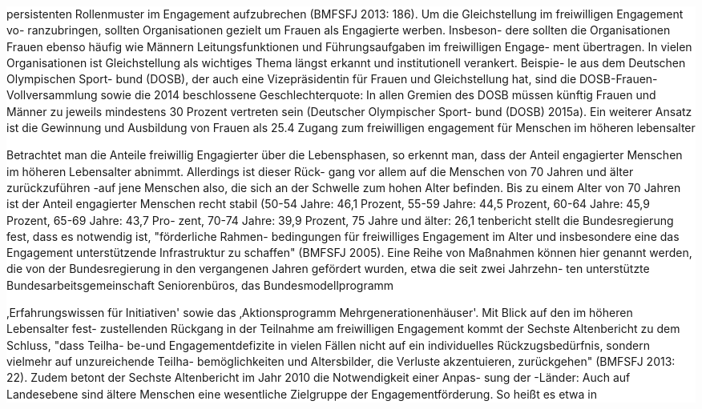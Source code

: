 persistenten Rollenmuster im Engagement 
aufzubrechen (BMFSFJ 2013: 186). Um die 
Gleichstellung im freiwilligen Engagement vo-
ranzubringen, sollten Organisationen gezielt 
um Frauen als Engagierte werben. Insbeson-
dere sollten die Organisationen Frauen ebenso 
häufig wie Männern Leitungsfunktionen und 
Führungsaufgaben im freiwilligen Engage-
ment übertragen. In vielen Organisationen 
ist Gleichstellung als wichtiges Thema längst 
erkannt und institutionell verankert. Beispie-
le aus dem Deutschen Olympischen Sport-
bund (DOSB), der auch eine Vizepräsidentin 
für Frauen und Gleichstellung hat, sind die 
DOSB-Frauen-Vollversammlung sowie die 
2014 beschlossene Geschlechterquote: In allen 
Gremien des DOSB müssen künftig Frauen 
und Männer zu jeweils mindestens 30 Prozent 
vertreten sein (Deutscher Olympischer Sport-
bund (DOSB) 2015a). Ein weiterer Ansatz ist 
die Gewinnung und Ausbildung von Frauen 
als 25.4 Zugang zum freiwilligen engagement 
für Menschen im höheren lebensalter 

Betrachtet man die Anteile freiwillig Engagierter 
über die Lebensphasen, so erkennt man, dass 
der Anteil engagierter Menschen im höheren 
Lebensalter abnimmt. Allerdings ist dieser Rück-
gang vor allem auf die Menschen von 70 Jahren 
und älter zurückzuführen -auf jene Menschen 
also, die sich an der Schwelle zum hohen Alter 
befinden. Bis zu einem Alter von 70 Jahren ist der 
Anteil engagierter Menschen recht stabil (50-54 
Jahre: 46,1 Prozent, 55-59 Jahre: 44,5 Prozent, 
60-64 Jahre: 45,9 Prozent, 65-69 Jahre: 43,7 Pro-
zent, 70-74 Jahre: 39,9 Prozent, 75 Jahre und 
älter: 26,1 tenbericht stellt die Bundesregierung fest, 
dass es notwendig ist, "förderliche Rahmen-
bedingungen für freiwilliges Engagement im 
Alter und insbesondere eine das Engagement 
unterstützende Infrastruktur zu schaffen" 
(BMFSFJ 2005). Eine Reihe von Maßnahmen 
können hier genannt werden, die von der 
Bundesregierung in den vergangenen Jahren 
gefördert wurden, etwa die seit zwei Jahrzehn-
ten unterstützte Bundesarbeitsgemeinschaft 
Seniorenbüros, das Bundesmodellprogramm 

‚Erfahrungswissen für Initiativen' sowie das 
‚Aktionsprogramm Mehrgenerationenhäuser'. 
Mit Blick auf den im höheren Lebensalter fest-
zustellenden Rückgang in der Teilnahme am 
freiwilligen Engagement kommt der Sechste 
Altenbericht zu dem Schluss, "dass Teilha-
be-und Engagementdefizite in vielen Fällen 
nicht auf ein individuelles Rückzugsbedürfnis, 
sondern vielmehr auf unzureichende Teilha-
bemöglichkeiten und Altersbilder, die Verluste 
akzentuieren, zurückgehen" (BMFSFJ 2013: 
22). Zudem betont der Sechste Altenbericht 
im Jahr 2010 die Notwendigkeit einer Anpas-
sung der -Länder: Auch auf Landesebene sind ältere 
Menschen eine wesentliche Zielgruppe der 
Engagementförderung. So heißt es etwa in 